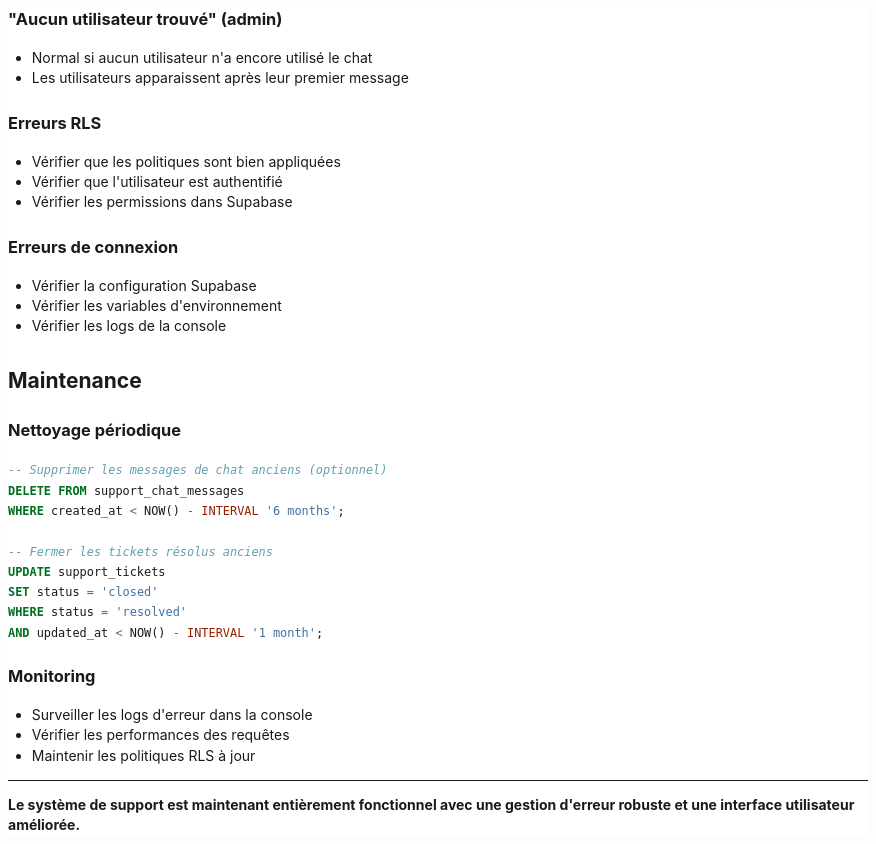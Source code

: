 ### "Aucun utilisateur trouvé" (admin)
- Normal si aucun utilisateur n'a encore utilisé le chat
- Les utilisateurs apparaissent après leur premier message

### Erreurs RLS
- Vérifier que les politiques sont bien appliquées
- Vérifier que l'utilisateur est authentifié
- Vérifier les permissions dans Supabase

### Erreurs de connexion
- Vérifier la configuration Supabase
- Vérifier les variables d'environnement
- Vérifier les logs de la console

## Maintenance

### Nettoyage périodique
```sql
-- Supprimer les messages de chat anciens (optionnel)
DELETE FROM support_chat_messages 
WHERE created_at < NOW() - INTERVAL '6 months';

-- Fermer les tickets résolus anciens
UPDATE support_tickets 
SET status = 'closed' 
WHERE status = 'resolved' 
AND updated_at < NOW() - INTERVAL '1 month';
```

### Monitoring
- Surveiller les logs d'erreur dans la console
- Vérifier les performances des requêtes
- Maintenir les politiques RLS à jour

---

**Le système de support est maintenant entièrement fonctionnel avec une gestion d'erreur robuste et une interface utilisateur améliorée.** 